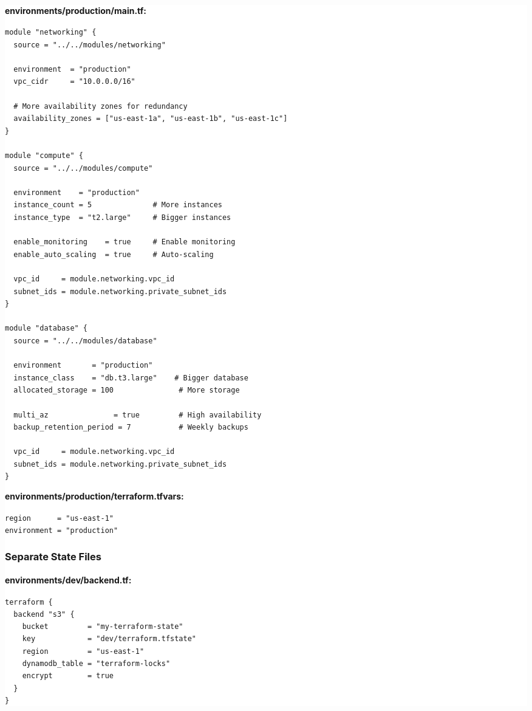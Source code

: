 **environments/production/main.tf:**

```hcl
module "networking" {
  source = "../../modules/networking"

  environment  = "production"
  vpc_cidr     = "10.0.0.0/16"

  # More availability zones for redundancy
  availability_zones = ["us-east-1a", "us-east-1b", "us-east-1c"]
}

module "compute" {
  source = "../../modules/compute"

  environment    = "production"
  instance_count = 5              # More instances
  instance_type  = "t2.large"     # Bigger instances

  enable_monitoring    = true     # Enable monitoring
  enable_auto_scaling  = true     # Auto-scaling

  vpc_id     = module.networking.vpc_id
  subnet_ids = module.networking.private_subnet_ids
}

module "database" {
  source = "../../modules/database"

  environment       = "production"
  instance_class    = "db.t3.large"    # Bigger database
  allocated_storage = 100               # More storage

  multi_az               = true         # High availability
  backup_retention_period = 7           # Weekly backups

  vpc_id     = module.networking.vpc_id
  subnet_ids = module.networking.private_subnet_ids
}
```

**environments/production/terraform.tfvars:**

```hcl
region      = "us-east-1"
environment = "production"
```

### Separate State Files

**environments/dev/backend.tf:**

```hcl
terraform {
  backend "s3" {
    bucket         = "my-terraform-state"
    key            = "dev/terraform.tfstate"
    region         = "us-east-1"
    dynamodb_table = "terraform-locks"
    encrypt        = true
  }
}
```
